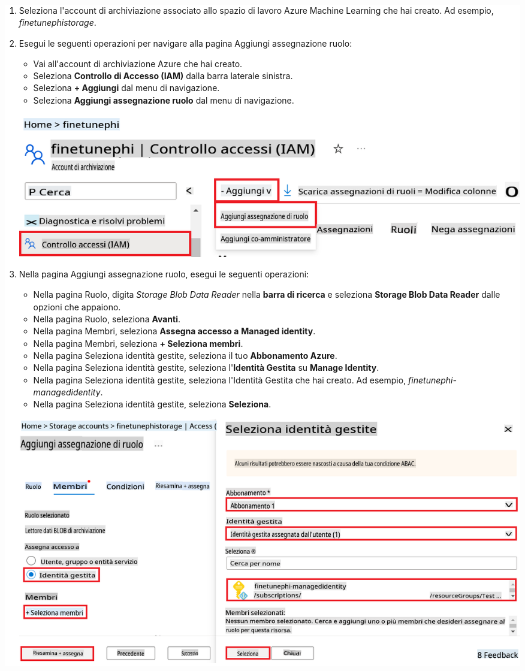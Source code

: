 1. Seleziona l'account di archiviazione associato allo spazio di lavoro Azure Machine Learning che hai creato. Ad esempio, *finetunephistorage*.

1. Esegui le seguenti operazioni per navigare alla pagina Aggiungi assegnazione ruolo:

    - Vai all'account di archiviazione Azure che hai creato.
    - Seleziona **Controllo di Accesso (IAM)** dalla barra laterale sinistra.
    - Seleziona **+ Aggiungi** dal menu di navigazione.
    - Seleziona **Aggiungi assegnazione ruolo** dal menu di navigazione.

    ![Aggiungi ruolo.](../../../../../../translated_images/01-09-add-role.4fef55886792c7e860da4c5a808044e6f7067fb5694f3ed4819a5758c6cc574e.it.png)

1. Nella pagina Aggiungi assegnazione ruolo, esegui le seguenti operazioni:

    - Nella pagina Ruolo, digita *Storage Blob Data Reader* nella **barra di ricerca** e seleziona **Storage Blob Data Reader** dalle opzioni che appaiono.
    - Nella pagina Ruolo, seleziona **Avanti**.
    - Nella pagina Membri, seleziona **Assegna accesso a** **Managed identity**.
    - Nella pagina Membri, seleziona **+ Seleziona membri**.
    - Nella pagina Seleziona identità gestite, seleziona il tuo **Abbonamento Azure**.
    - Nella pagina Seleziona identità gestite, seleziona l'**Identità Gestita** su **Manage Identity**.
    - Nella pagina Seleziona identità gestite, seleziona l'Identità Gestita che hai creato. Ad esempio, *finetunephi-managedidentity*.
    - Nella pagina Seleziona identità gestite, seleziona **Seleziona**.

    ![Seleziona identità gestita.](../../../../../../translated_images/01-10-select-managed-identity.fffa802e4e6ce2de4fe50e64d37d3f2ef268c2ee16f30ec6f92bd1829b5f19c1.it.png)

